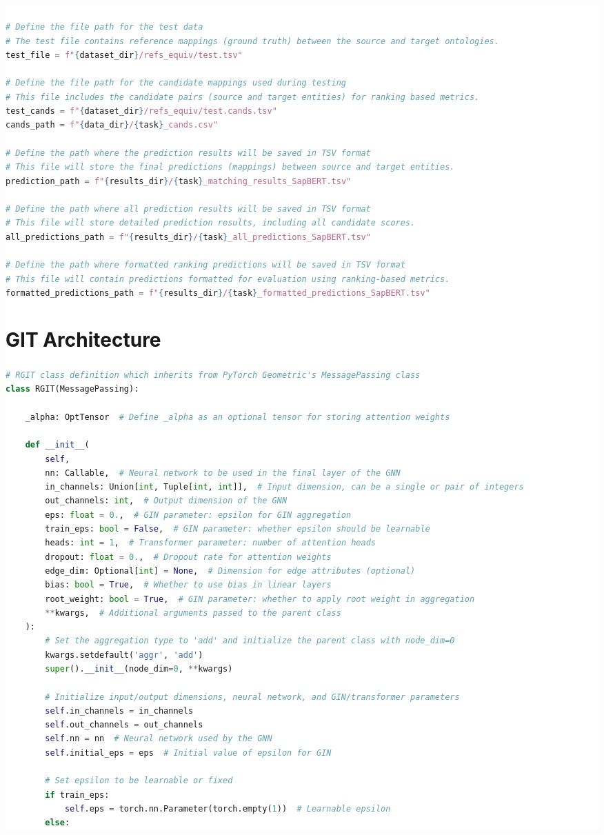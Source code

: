 ```python

# Define the file path for the test data
# The test file contains reference mappings (ground truth) between the source and target ontologies.
test_file = f"{dataset_dir}/refs_equiv/test.tsv"

# Define the file path for the candidate mappings used during testing
# This file includes the candidate pairs (source and target entities) for ranking based metrics.
test_cands = f"{dataset_dir}/refs_equiv/test.cands.tsv"
cands_path = f"{data_dir}/{task}_cands.csv"

# Define the path where the prediction results will be saved in TSV format
# This file will store the final predictions (mappings) between source and target entities.
prediction_path = f"{results_dir}/{task}_matching_results_SapBERT.tsv"

# Define the path where all prediction results will be saved in TSV format
# This file will store detailed prediction results, including all candidate scores.
all_predictions_path = f"{results_dir}/{task}_all_predictions_SapBERT.tsv"

# Define the path where formatted ranking predictions will be saved in TSV format
# This file will contain predictions formatted for evaluation using ranking-based metrics.
formatted_predictions_path = f"{results_dir}/{task}_formatted_predictions_SapBERT.tsv"
```

# **GIT Architecture**



```python
# RGIT class definition which inherits from PyTorch Geometric's MessagePassing class
class RGIT(MessagePassing):

    _alpha: OptTensor  # Define _alpha as an optional tensor for storing attention weights

    def __init__(
        self,
        nn: Callable,  # Neural network to be used in the final layer of the GNN
        in_channels: Union[int, Tuple[int, int]],  # Input dimension, can be a single or pair of integers
        out_channels: int,  # Output dimension of the GNN
        eps: float = 0.,  # GIN parameter: epsilon for GIN aggregation
        train_eps: bool = False,  # GIN parameter: whether epsilon should be learnable
        heads: int = 1,  # Transformer parameter: number of attention heads
        dropout: float = 0.,  # Dropout rate for attention weights
        edge_dim: Optional[int] = None,  # Dimension for edge attributes (optional)
        bias: bool = True,  # Whether to use bias in linear layers
        root_weight: bool = True,  # GIN parameter: whether to apply root weight in aggregation
        **kwargs,  # Additional arguments passed to the parent class
    ):
        # Set the aggregation type to 'add' and initialize the parent class with node_dim=0
        kwargs.setdefault('aggr', 'add')
        super().__init__(node_dim=0, **kwargs)

        # Initialize input/output dimensions, neural network, and GIN/transformer parameters
        self.in_channels = in_channels
        self.out_channels = out_channels
        self.nn = nn  # Neural network used by the GNN
        self.initial_eps = eps  # Initial value of epsilon for GIN

        # Set epsilon to be learnable or fixed
        if train_eps:
            self.eps = torch.nn.Parameter(torch.empty(1))  # Learnable epsilon
        else:
```